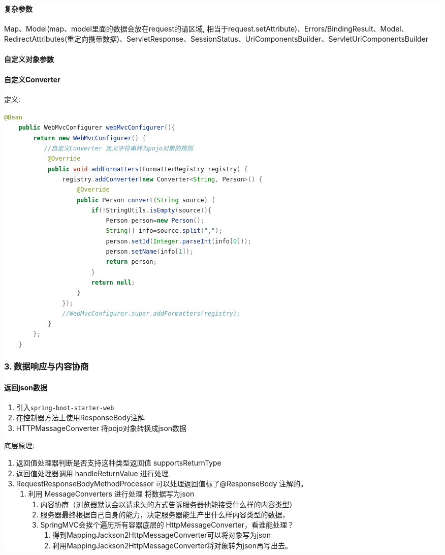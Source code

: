 #### 复杂参数
Map、Model(map、model里面的数据会放在request的请区域, 相当于request.setAttribute)、Errors/BindingResult、Model、RedirectAttributes(重定向携带数据)、ServletResponse、SessionStatus、UriComponentsBuilder、ServletUriComponentsBuilder

#### 自定义对象参数

#### 自定义Converter

定义:
```java
@Bean
    public WebMvcConfigurer webMvcConfigurer(){
        return new WebMvcConfigurer() {
           //自定义Converter 定义字符串转为pojo对象的规则
            @Override
            public void addFormatters(FormatterRegistry registry) {
                registry.addConverter(new Converter<String, Person>() {
                    @Override
                    public Person convert(String source) {
                        if(!StringUtils.isEmpty(source)){
                            Person person=new Person();
                            String[] info=source.split(",");
                            person.setId(Integer.parseInt(info[0]));
                            person.setName(info[1]);
                            return person;
                        }
                        return null;
                    }
                });
                //WebMvcConfigurer.super.addFormatters(registry);
            }
        };
    }
```

### 3. 数据响应与内容协商

#### 返回json数据
1. 引入`spring-boot-starter-web`
2. 在控制器方法上使用ResponseBody注解
3. HTTPMassageConverter 将pojo对象转换成json数据

底层原理:
1. 返回值处理器判断是否支持这种类型返回值 supportsReturnType
2. 返回值处理器调用 handleReturnValue 进行处理
3. RequestResponseBodyMethodProcessor 可以处理返回值标了@ResponseBody 注解的。
    1. 利用 MessageConverters 进行处理 将数据写为json
        1. 内容协商（浏览器默认会以请求头的方式告诉服务器他能接受什么样的内容类型）
        2. 服务器最终根据自己自身的能力，决定服务器能生产出什么样内容类型的数据，
        3. SpringMVC会挨个遍历所有容器底层的 HttpMessageConverter，看谁能处理？
            1. 得到MappingJackson2HttpMessageConverter可以将对象写为json
            2. 利用MappingJackson2HttpMessageConverter将对象转为json再写出去。
